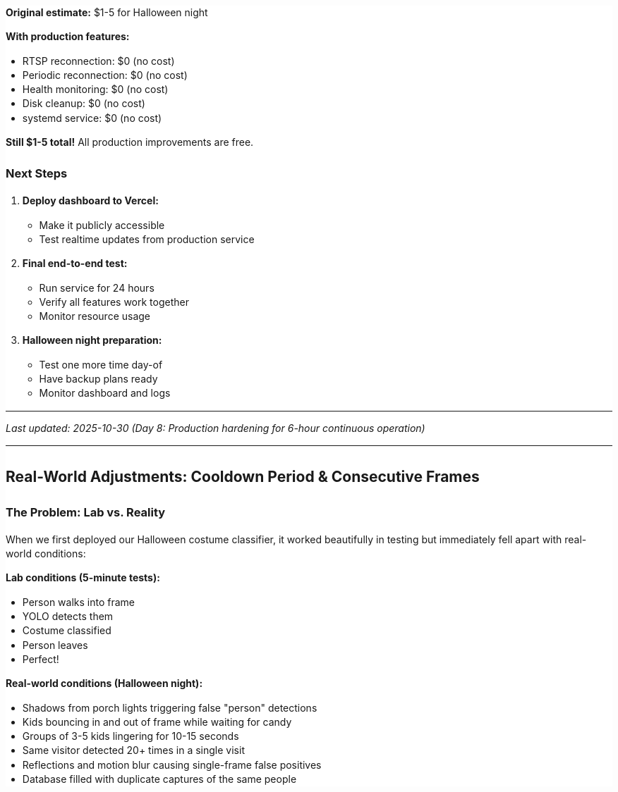 **Original estimate:** $1-5 for Halloween night

**With production features:**
- RTSP reconnection: $0 (no cost)
- Periodic reconnection: $0 (no cost)
- Health monitoring: $0 (no cost)
- Disk cleanup: $0 (no cost)
- systemd service: $0 (no cost)

**Still $1-5 total!** All production improvements are free.

### Next Steps

1. **Deploy dashboard to Vercel:**
   - Make it publicly accessible
   - Test realtime updates from production service

2. **Final end-to-end test:**
   - Run service for 24 hours
   - Verify all features work together
   - Monitor resource usage

3. **Halloween night preparation:**
   - Test one more time day-of
   - Have backup plans ready
   - Monitor dashboard and logs

---

*Last updated: 2025-10-30 (Day 8: Production hardening for 6-hour continuous operation)*

---

## Real-World Adjustments: Cooldown Period & Consecutive Frames

### The Problem: Lab vs. Reality

When we first deployed our Halloween costume classifier, it worked beautifully in testing but immediately fell apart with real-world conditions:

**Lab conditions (5-minute tests):**
- Person walks into frame
- YOLO detects them
- Costume classified
- Person leaves
- Perfect!

**Real-world conditions (Halloween night):**
- Shadows from porch lights triggering false "person" detections
- Kids bouncing in and out of frame while waiting for candy
- Groups of 3-5 kids lingering for 10-15 seconds
- Same visitor detected 20+ times in a single visit
- Reflections and motion blur causing single-frame false positives
- Database filled with duplicate captures of the same people
